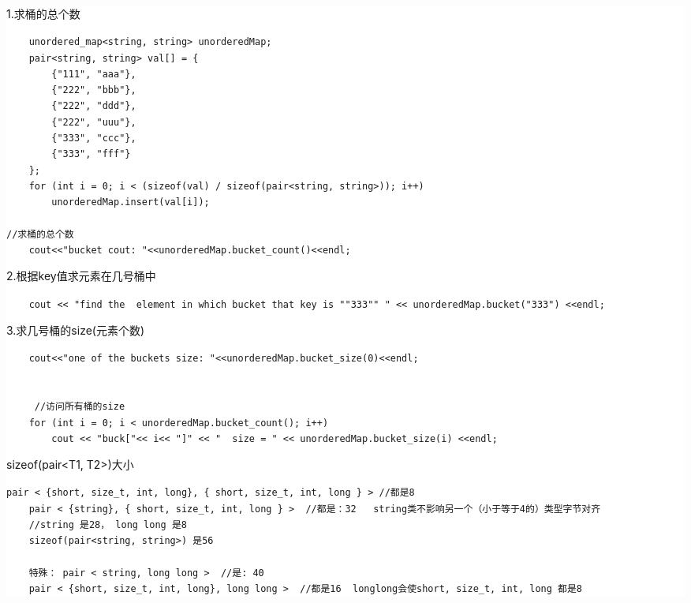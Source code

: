 1.求桶的总个数

```
    unordered_map<string, string> unorderedMap;
	pair<string, string> val[] = {
		{"111", "aaa"},
		{"222", "bbb"},
		{"222", "ddd"},
		{"222", "uuu"},
		{"333", "ccc"},
		{"333", "fff"}
	};
	for (int i = 0; i < (sizeof(val) / sizeof(pair<string, string>)); i++) 
		unorderedMap.insert(val[i]);
		
//求桶的总个数
    cout<<"bucket cout: "<<unorderedMap.bucket_count()<<endl;
```


2.根据key值求元素在几号桶中

```
    cout << "find the  element in which bucket that key is ""333"" " << unorderedMap.bucket("333") <<endl;
```

3.求几号桶的size(元素个数)

```
    cout<<"one of the buckets size: "<<unorderedMap.bucket_size(0)<<endl;
    
    
     //访问所有桶的size
    for (int i = 0; i < unorderedMap.bucket_count(); i++) 
		cout << "buck["<< i<< "]" << "  size = " << unorderedMap.bucket_size(i) <<endl;
```

sizeof(pair<T1, T2>)大小

```
pair < {short, size_t, int, long}, { short, size_t, int, long } > //都是8
	pair < {string}, { short, size_t, int, long } >  //都是：32   string类不影响另一个（小于等于4的）类型字节对齐
   	//string 是28， long long 是8
   	sizeof(pair<string, string>) 是56
   	
	特殊： pair < string, long long >  //是: 40
	pair < {short, size_t, int, long}, long long >  //都是16  longlong会使short, size_t, int, long 都是8
```
</p>










